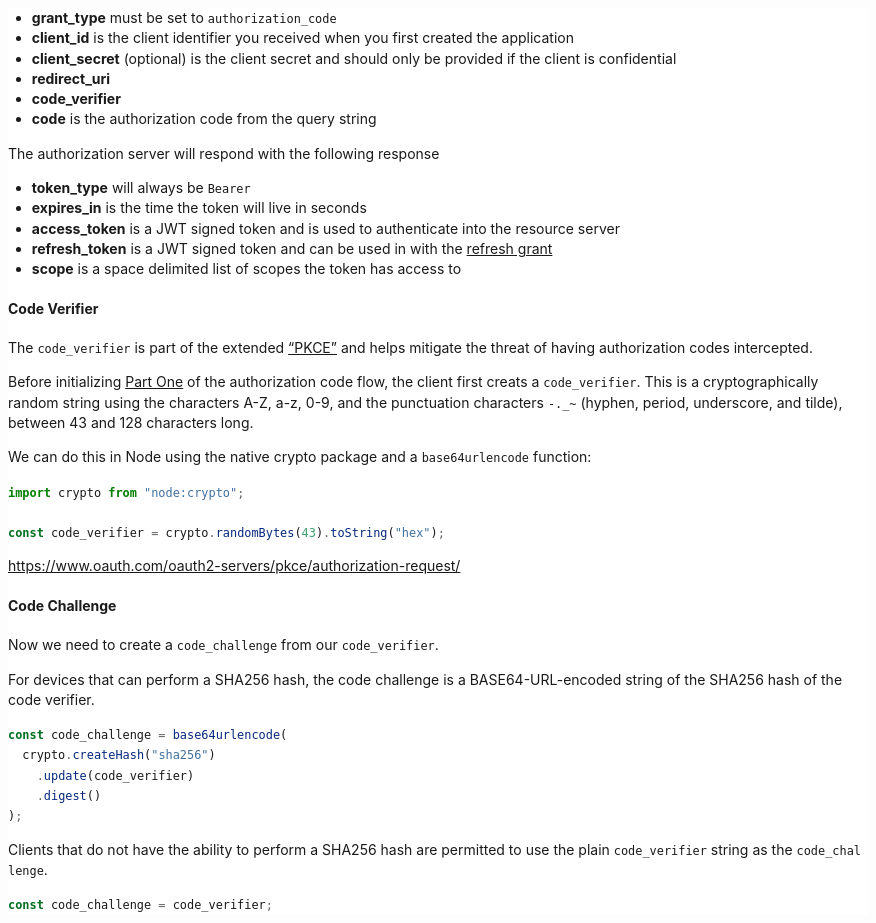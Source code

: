 - **grant_type** must be set to `authorization_code`
- **client_id** is the client identifier you received when you first created the application
- **client_secret** (optional) is the client secret and should only be provided if the client is confidential
- **redirect_uri**
- **code_verifier**
- **code** is the authorization code from the query string

The authorization server will respond with the following response

- **token_type** will always be `Bearer`
- **expires_in** is the time the token will live in seconds
- **access_token** is a JWT signed token and is used to authenticate into the resource server
- **refresh_token** is a JWT signed token and can be used in with the [refresh grant](#refresh-token-grant) 
- **scope** is a space delimited list of scopes the token has access to

#### Code Verifier

The `code_verifier` is part of the extended [“PKCE”](https://tools.ietf.org/html/rfc7636) and helps mitigate the threat of having authorization codes intercepted.

Before initializing [Part One](#part-one) of the authorization code flow, the client first creats a `code_verifier`. This is a cryptographically random string using the characters A-Z, a-z, 0-9, and the punctuation characters `-._~` (hyphen, period, underscore, and tilde), between 43 and 128 characters long.

We can do this in Node using the native crypto package and a `base64urlencode` function:

```typescript
import crypto from "node:crypto";

const code_verifier = crypto.randomBytes(43).toString("hex");
```

https://www.oauth.com/oauth2-servers/pkce/authorization-request/

#### Code Challenge

Now we need to create a `code_challenge` from our `code_verifier`. 

For devices that can perform a SHA256 hash, the code challenge is a BASE64-URL-encoded string of the SHA256 hash of the code verifier. 

```typescript
const code_challenge = base64urlencode(
  crypto.createHash("sha256")
    .update(code_verifier)
    .digest()
);
```

Clients that do not have the ability to perform a SHA256 hash are permitted to use the plain `code_verifier` string as the `code_challenge`.

```typescript
const code_challenge = code_verifier;
```
